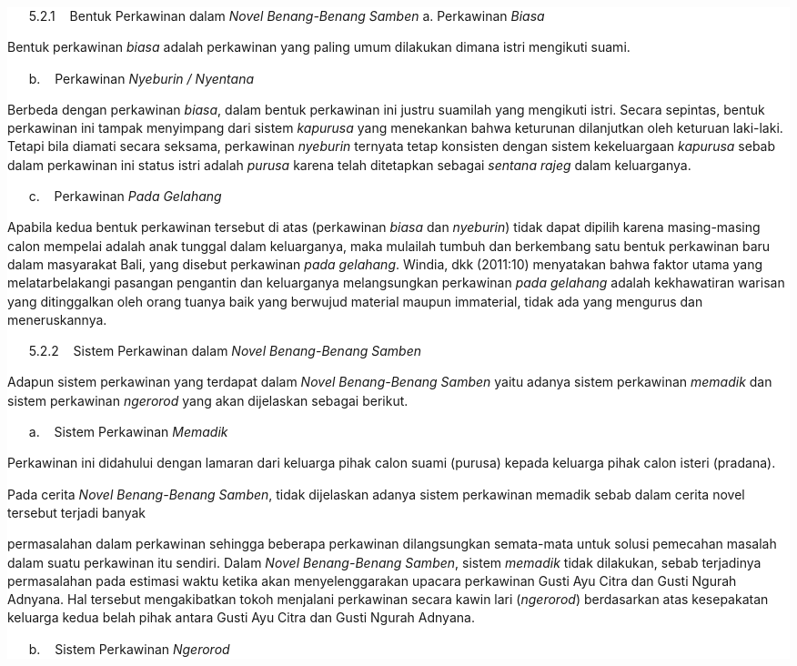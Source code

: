 <ul style="list-style:none;">
<li>
<p><span class="font2">5.2.1 &nbsp;&nbsp;&nbsp;Bentuk Perkawinan dalam </span><span class="font2" style="font-style:italic;">Novel Benang-Benang Samben </span><span class="font2">a. Perkawinan </span><span class="font2" style="font-style:italic;">Biasa</span></p></li></ul></li></ul>
<p><span class="font2">Bentuk perkawinan </span><span class="font2" style="font-style:italic;">biasa</span><span class="font2"> adalah perkawinan yang paling umum dilakukan dimana istri mengikuti suami.</span></p>
<ul style="list-style:none;"><li>
<p><span class="font2">b. &nbsp;&nbsp;&nbsp;Perkawinan </span><span class="font2" style="font-style:italic;">Nyeburin / Nyentana</span></p></li></ul>
<p><span class="font2">Berbeda dengan perkawinan </span><span class="font2" style="font-style:italic;">biasa</span><span class="font2">, dalam bentuk perkawinan ini justru suamilah yang mengikuti istri. Secara sepintas, bentuk perkawinan ini tampak menyimpang dari sistem </span><span class="font2" style="font-style:italic;">kapurusa</span><span class="font2"> yang menekankan bahwa keturunan dilanjutkan oleh keturuan laki-laki. Tetapi bila diamati secara seksama, perkawinan </span><span class="font2" style="font-style:italic;">nyeburin</span><span class="font2"> ternyata tetap konsisten dengan sistem kekeluargaan </span><span class="font2" style="font-style:italic;">kapurusa</span><span class="font2"> sebab dalam perkawinan ini status istri adalah </span><span class="font2" style="font-style:italic;">purusa</span><span class="font2"> karena telah ditetapkan sebagai </span><span class="font2" style="font-style:italic;">sentana rajeg</span><span class="font2"> dalam keluarganya.</span></p>
<ul style="list-style:none;"><li>
<p><span class="font2">c. &nbsp;&nbsp;&nbsp;Perkawinan </span><span class="font2" style="font-style:italic;">Pada Gelahang</span></p></li></ul>
<p><span class="font2">Apabila kedua bentuk perkawinan tersebut di atas (perkawinan </span><span class="font2" style="font-style:italic;">biasa</span><span class="font2"> dan </span><span class="font2" style="font-style:italic;">nyeburin</span><span class="font2">) tidak dapat dipilih karena masing-masing calon mempelai adalah anak tunggal dalam keluarganya, maka mulailah tumbuh dan berkembang satu bentuk perkawinan baru dalam masyarakat Bali, yang disebut perkawinan </span><span class="font2" style="font-style:italic;">pada gelahang</span><span class="font2">. Windia, dkk (2011:10) menyatakan bahwa faktor utama yang melatarbelakangi pasangan pengantin dan keluarganya melangsungkan perkawinan </span><span class="font2" style="font-style:italic;">pada gelahang</span><span class="font2"> adalah kekhawatiran warisan yang ditinggalkan oleh orang tuanya baik yang berwujud material maupun immaterial, tidak ada yang mengurus dan meneruskannya.</span></p>
<ul style="list-style:none;"><li>
<p><span class="font2">5.2.2 &nbsp;&nbsp;&nbsp;Sistem Perkawinan dalam </span><span class="font2" style="font-style:italic;">Novel Benang-Benang Samben</span></p></li></ul>
<p><span class="font2">Adapun sistem perkawinan yang terdapat dalam </span><span class="font2" style="font-style:italic;">Novel Benang-Benang Samben</span><span class="font2"> yaitu adanya sistem perkawinan </span><span class="font2" style="font-style:italic;">memadik</span><span class="font2"> dan sistem perkawinan </span><span class="font2" style="font-style:italic;">ngerorod</span><span class="font2"> yang akan dijelaskan sebagai berikut.</span></p>
<ul style="list-style:none;"><li>
<p><span class="font2">a. &nbsp;&nbsp;&nbsp;Sistem Perkawinan </span><span class="font2" style="font-style:italic;">Memadik</span></p></li></ul>
<p><span class="font2">Perkawinan ini didahului dengan lamaran dari keluarga pihak calon suami (purusa) kepada keluarga pihak calon isteri (pradana).</span></p>
<p><span class="font2">Pada cerita </span><span class="font2" style="font-style:italic;">Novel Benang-Benang Samben</span><span class="font2">, tidak dijelaskan adanya sistem perkawinan memadik sebab dalam cerita novel tersebut terjadi banyak</span></p>
<p><span class="font2">permasalahan dalam perkawinan sehingga beberapa perkawinan dilangsungkan semata-mata untuk solusi pemecahan masalah dalam suatu perkawinan itu sendiri. Dalam </span><span class="font2" style="font-style:italic;">Novel Benang-Benang Samben</span><span class="font2">, sistem </span><span class="font2" style="font-style:italic;">memadik</span><span class="font2"> tidak dilakukan, sebab terjadinya permasalahan pada estimasi waktu ketika akan menyelenggarakan upacara perkawinan Gusti Ayu Citra dan Gusti Ngurah Adnyana. Hal tersebut mengakibatkan tokoh menjalani perkawinan secara kawin lari (</span><span class="font2" style="font-style:italic;">ngerorod</span><span class="font2">) berdasarkan atas kesepakatan keluarga kedua belah pihak antara Gusti Ayu Citra dan Gusti Ngurah Adnyana.</span></p>
<ul style="list-style:none;"><li>
<p><span class="font2">b. &nbsp;&nbsp;&nbsp;Sistem Perkawinan </span><span class="font2" style="font-style:italic;">Ngerorod</span></p></li></ul>
